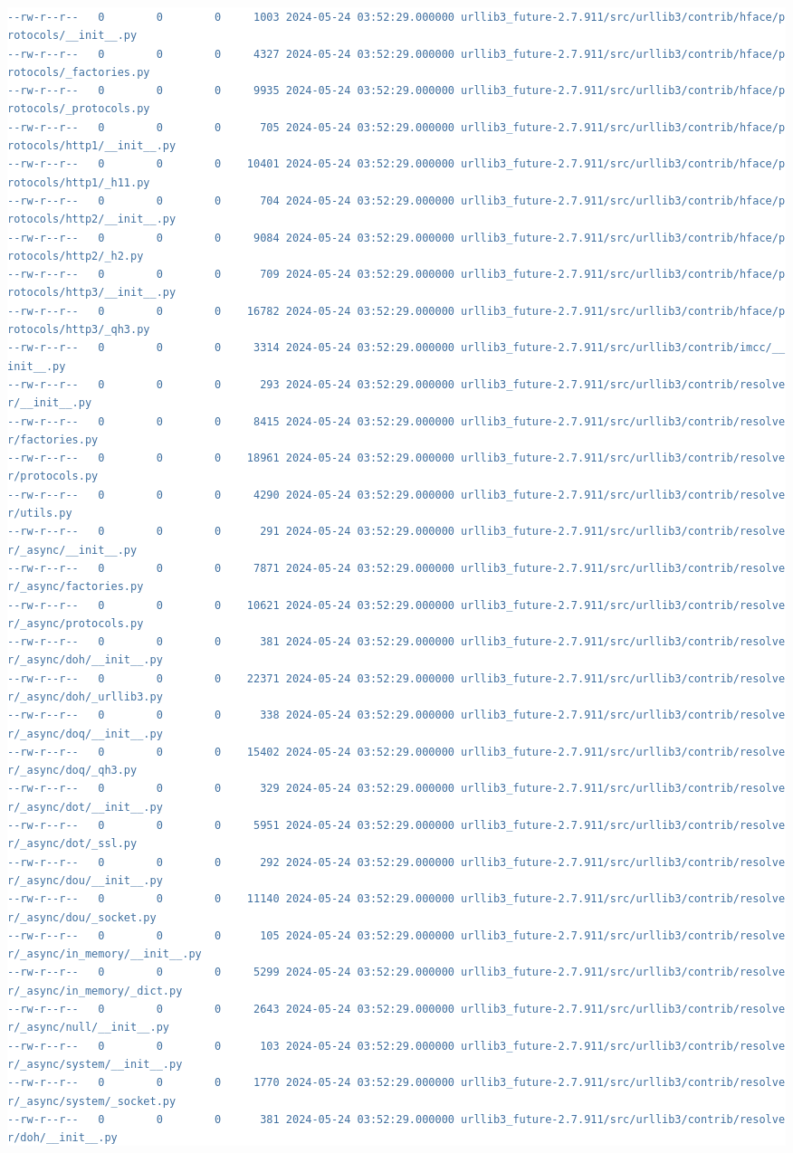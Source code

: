 ```diff
--rw-r--r--   0        0        0     1003 2024-05-24 03:52:29.000000 urllib3_future-2.7.911/src/urllib3/contrib/hface/protocols/__init__.py
--rw-r--r--   0        0        0     4327 2024-05-24 03:52:29.000000 urllib3_future-2.7.911/src/urllib3/contrib/hface/protocols/_factories.py
--rw-r--r--   0        0        0     9935 2024-05-24 03:52:29.000000 urllib3_future-2.7.911/src/urllib3/contrib/hface/protocols/_protocols.py
--rw-r--r--   0        0        0      705 2024-05-24 03:52:29.000000 urllib3_future-2.7.911/src/urllib3/contrib/hface/protocols/http1/__init__.py
--rw-r--r--   0        0        0    10401 2024-05-24 03:52:29.000000 urllib3_future-2.7.911/src/urllib3/contrib/hface/protocols/http1/_h11.py
--rw-r--r--   0        0        0      704 2024-05-24 03:52:29.000000 urllib3_future-2.7.911/src/urllib3/contrib/hface/protocols/http2/__init__.py
--rw-r--r--   0        0        0     9084 2024-05-24 03:52:29.000000 urllib3_future-2.7.911/src/urllib3/contrib/hface/protocols/http2/_h2.py
--rw-r--r--   0        0        0      709 2024-05-24 03:52:29.000000 urllib3_future-2.7.911/src/urllib3/contrib/hface/protocols/http3/__init__.py
--rw-r--r--   0        0        0    16782 2024-05-24 03:52:29.000000 urllib3_future-2.7.911/src/urllib3/contrib/hface/protocols/http3/_qh3.py
--rw-r--r--   0        0        0     3314 2024-05-24 03:52:29.000000 urllib3_future-2.7.911/src/urllib3/contrib/imcc/__init__.py
--rw-r--r--   0        0        0      293 2024-05-24 03:52:29.000000 urllib3_future-2.7.911/src/urllib3/contrib/resolver/__init__.py
--rw-r--r--   0        0        0     8415 2024-05-24 03:52:29.000000 urllib3_future-2.7.911/src/urllib3/contrib/resolver/factories.py
--rw-r--r--   0        0        0    18961 2024-05-24 03:52:29.000000 urllib3_future-2.7.911/src/urllib3/contrib/resolver/protocols.py
--rw-r--r--   0        0        0     4290 2024-05-24 03:52:29.000000 urllib3_future-2.7.911/src/urllib3/contrib/resolver/utils.py
--rw-r--r--   0        0        0      291 2024-05-24 03:52:29.000000 urllib3_future-2.7.911/src/urllib3/contrib/resolver/_async/__init__.py
--rw-r--r--   0        0        0     7871 2024-05-24 03:52:29.000000 urllib3_future-2.7.911/src/urllib3/contrib/resolver/_async/factories.py
--rw-r--r--   0        0        0    10621 2024-05-24 03:52:29.000000 urllib3_future-2.7.911/src/urllib3/contrib/resolver/_async/protocols.py
--rw-r--r--   0        0        0      381 2024-05-24 03:52:29.000000 urllib3_future-2.7.911/src/urllib3/contrib/resolver/_async/doh/__init__.py
--rw-r--r--   0        0        0    22371 2024-05-24 03:52:29.000000 urllib3_future-2.7.911/src/urllib3/contrib/resolver/_async/doh/_urllib3.py
--rw-r--r--   0        0        0      338 2024-05-24 03:52:29.000000 urllib3_future-2.7.911/src/urllib3/contrib/resolver/_async/doq/__init__.py
--rw-r--r--   0        0        0    15402 2024-05-24 03:52:29.000000 urllib3_future-2.7.911/src/urllib3/contrib/resolver/_async/doq/_qh3.py
--rw-r--r--   0        0        0      329 2024-05-24 03:52:29.000000 urllib3_future-2.7.911/src/urllib3/contrib/resolver/_async/dot/__init__.py
--rw-r--r--   0        0        0     5951 2024-05-24 03:52:29.000000 urllib3_future-2.7.911/src/urllib3/contrib/resolver/_async/dot/_ssl.py
--rw-r--r--   0        0        0      292 2024-05-24 03:52:29.000000 urllib3_future-2.7.911/src/urllib3/contrib/resolver/_async/dou/__init__.py
--rw-r--r--   0        0        0    11140 2024-05-24 03:52:29.000000 urllib3_future-2.7.911/src/urllib3/contrib/resolver/_async/dou/_socket.py
--rw-r--r--   0        0        0      105 2024-05-24 03:52:29.000000 urllib3_future-2.7.911/src/urllib3/contrib/resolver/_async/in_memory/__init__.py
--rw-r--r--   0        0        0     5299 2024-05-24 03:52:29.000000 urllib3_future-2.7.911/src/urllib3/contrib/resolver/_async/in_memory/_dict.py
--rw-r--r--   0        0        0     2643 2024-05-24 03:52:29.000000 urllib3_future-2.7.911/src/urllib3/contrib/resolver/_async/null/__init__.py
--rw-r--r--   0        0        0      103 2024-05-24 03:52:29.000000 urllib3_future-2.7.911/src/urllib3/contrib/resolver/_async/system/__init__.py
--rw-r--r--   0        0        0     1770 2024-05-24 03:52:29.000000 urllib3_future-2.7.911/src/urllib3/contrib/resolver/_async/system/_socket.py
--rw-r--r--   0        0        0      381 2024-05-24 03:52:29.000000 urllib3_future-2.7.911/src/urllib3/contrib/resolver/doh/__init__.py
```
